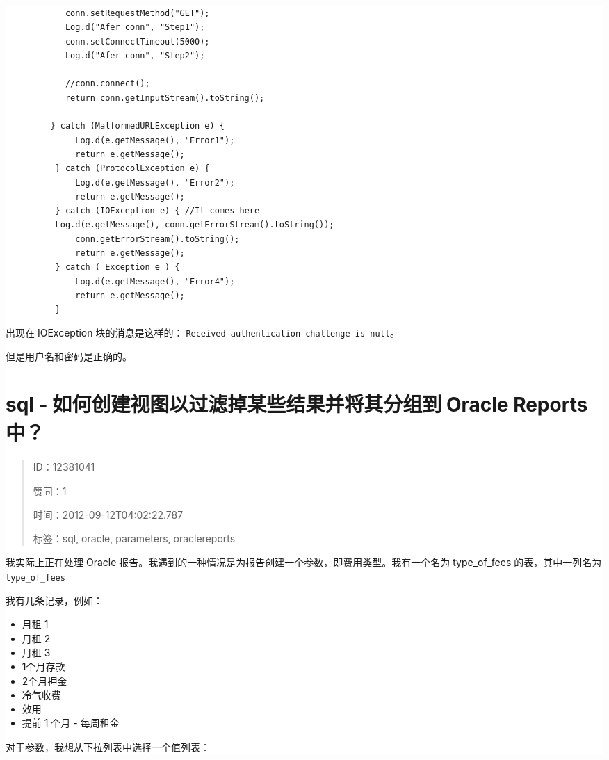 ```
            conn.setRequestMethod("GET");
            Log.d("Afer conn", "Step1");
            conn.setConnectTimeout(5000);
            Log.d("Afer conn", "Step2");

            //conn.connect();
            return conn.getInputStream().toString();

         } catch (MalformedURLException e) {
              Log.d(e.getMessage(), "Error1");
              return e.getMessage();
          } catch (ProtocolException e) {
              Log.d(e.getMessage(), "Error2");
              return e.getMessage();
          } catch (IOException e) { //It comes here
          Log.d(e.getMessage(), conn.getErrorStream().toString());
              conn.getErrorStream().toString();
              return e.getMessage();
          } catch ( Exception e ) {
              Log.d(e.getMessage(), "Error4");
              return e.getMessage();
          } 
```

出现在 IOException 块的消息是这样的： `Received authentication challenge is null`。

但是用户名和密码是正确的。

# sql - 如何创建视图以过滤掉某些结果并将其分组到 Oracle Reports 中？

> ID：12381041
> 
> 赞同：1
> 
> 时间：2012-09-12T04:02:22.787
> 
> 标签：sql, oracle, parameters, oraclereports

我实际上正在处理 Oracle 报告。我遇到的一种情况是为报告创建一个参数，即费用类型。我有一个名为 type_of_fees 的表，其中一列名为`type_of_fees`

我有几条记录，例如：

*   月租 1
*   月租 2
*   月租 3
*   1个月存款
*   2个月押金
*   冷气收费
*   效用
*   提前 1 个月 - 每周租金

对于参数，我想从下拉列表中选择一个值列表：
